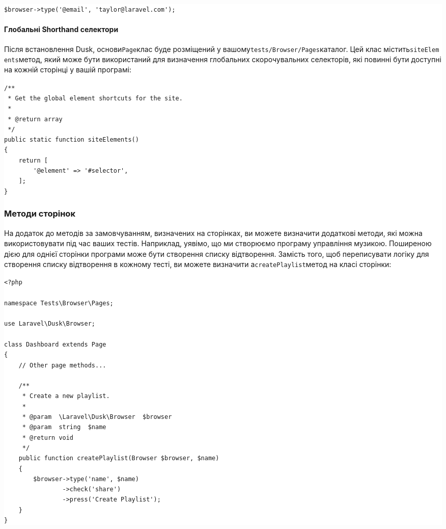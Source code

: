     $browser->type('@email', 'taylor@laravel.com');

<a name="global-shorthand-selectors"></a>

#### Глобальні  Shorthand селектори

Після встановлення Dusk, основи`Page`клас буде розміщений у вашому`tests/Browser/Pages`каталог. Цей клас містить`siteElements`метод, який може бути використаний для визначення глобальних скорочувальних селекторів, які повинні бути доступні на кожній сторінці у вашій програмі:

    /**
     * Get the global element shortcuts for the site.
     *
     * @return array
     */
    public static function siteElements()
    {
        return [
            '@element' => '#selector',
        ];
    }

<a name="page-methods"></a>

### Методи сторінок

На додаток до методів за замовчуванням, визначених на сторінках, ви можете визначити додаткові методи, які можна використовувати під час ваших тестів. Наприклад, уявімо, що ми створюємо програму управління музикою. Поширеною дією для однієї сторінки програми може бути створення списку відтворення. Замість того, щоб переписувати логіку для створення списку відтворення в кожному тесті, ви можете визначити a`createPlaylist`метод на класі сторінки:

    <?php

    namespace Tests\Browser\Pages;

    use Laravel\Dusk\Browser;

    class Dashboard extends Page
    {
        // Other page methods...

        /**
         * Create a new playlist.
         *
         * @param  \Laravel\Dusk\Browser  $browser
         * @param  string  $name
         * @return void
         */
        public function createPlaylist(Browser $browser, $name)
        {
            $browser->type('name', $name)
                    ->check('share')
                    ->press('Create Playlist');
        }
    }
